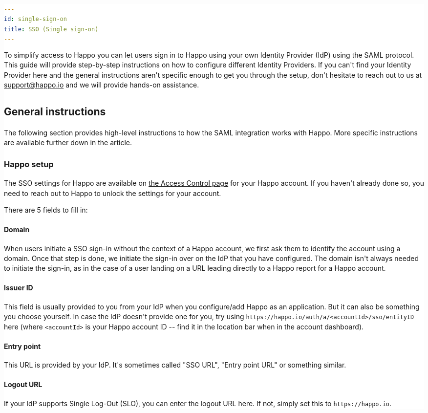 ```yaml
---
id: single-sign-on
title: SSO (Single sign-on)
---
```


To simplify access to Happo you can let users sign in to Happo using your own
Identity Provider (IdP) using the SAML protocol. This guide will provide
step-by-step instructions on how to configure different Identity Providers. If
you can't find your Identity Provider here and the general instructions aren't
specific enough to get you through the setup, don't hesitate to reach out to us
at support@happo.io and we will provide hands-on assistance.

## General instructions

The following section provides high-level instructions to how the SAML
integration works with Happo. More specific instructions are available further
down in the article.

### Happo setup

The SSO settings for Happo are available on
[the Access Control page](https://happo.io/user-access) for your Happo account.
If you haven't already done so, you need to reach out to Happo to unlock the
settings for your account.

There are 5 fields to fill in:

#### Domain

When users initiate a SSO sign-in without the context of a Happo account, we
first ask them to identify the account using a domain. Once that step is done,
we initiate the sign-in over on the IdP that you have configured. The domain
isn't always needed to initiate the sign-in, as in the case of a user landing on
a URL leading directly to a Happo report for a Happo account.

#### Issuer ID

This field is usually provided to you from your IdP when you configure/add Happo
as an application. But it can also be something you choose yourself. In case the
IdP doesn't provide one for you, try using
`https://happo.io/auth/a/<accountId>/sso/entityID` here (where `<accountId>` is
your Happo account ID -- find it in the location bar when in the account
dashboard).

#### Entry point

This URL is provided by your IdP. It's sometimes called "SSO URL", "Entry point
URL" or something similar.

#### Logout URL

If your IdP supports Single Log-Out (SLO), you can enter the logout URL here. If
not, simply set this to `https://happo.io`.
